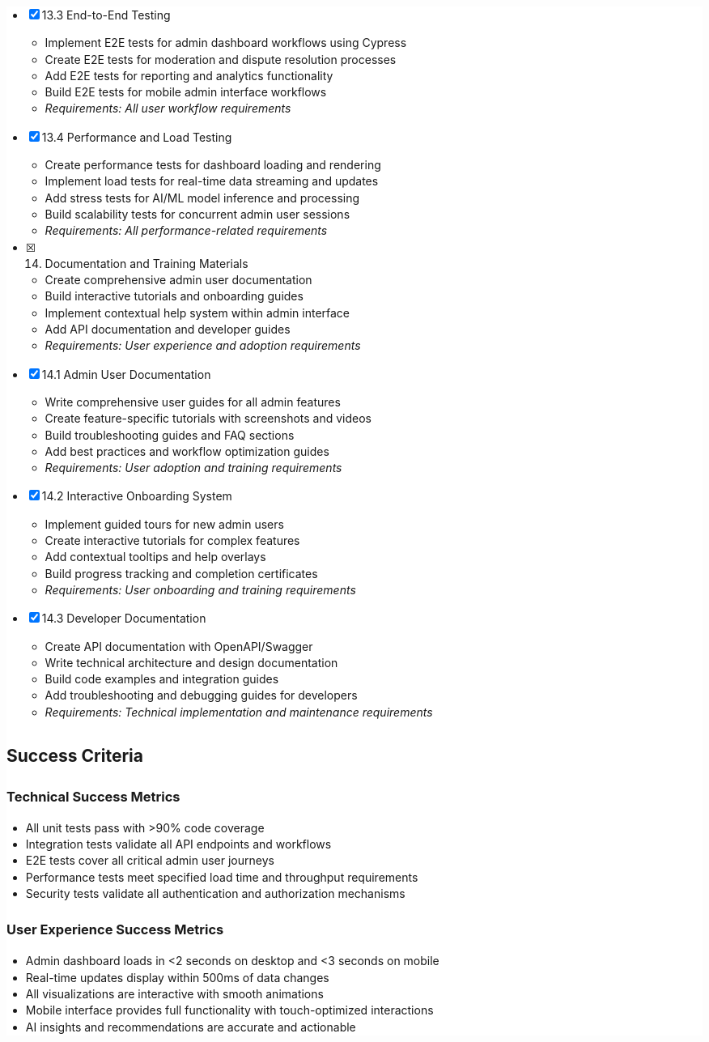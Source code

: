 - [x] 13.3 End-to-End Testing
  - Implement E2E tests for admin dashboard workflows using Cypress
  - Create E2E tests for moderation and dispute resolution processes
  - Add E2E tests for reporting and analytics functionality
  - Build E2E tests for mobile admin interface workflows
  - _Requirements: All user workflow requirements_

- [x] 13.4 Performance and Load Testing
  - Create performance tests for dashboard loading and rendering
  - Implement load tests for real-time data streaming and updates
  - Add stress tests for AI/ML model inference and processing
  - Build scalability tests for concurrent admin user sessions
  - _Requirements: All performance-related requirements_

- [x] 14. Documentation and Training Materials
  - Create comprehensive admin user documentation
  - Build interactive tutorials and onboarding guides
  - Implement contextual help system within admin interface
  - Add API documentation and developer guides
  - _Requirements: User experience and adoption requirements_

- [x] 14.1 Admin User Documentation
  - Write comprehensive user guides for all admin features
  - Create feature-specific tutorials with screenshots and videos
  - Build troubleshooting guides and FAQ sections
  - Add best practices and workflow optimization guides
  - _Requirements: User adoption and training requirements_

- [x] 14.2 Interactive Onboarding System
  - Implement guided tours for new admin users
  - Create interactive tutorials for complex features
  - Add contextual tooltips and help overlays
  - Build progress tracking and completion certificates
  - _Requirements: User onboarding and training requirements_

- [x] 14.3 Developer Documentation
  - Create API documentation with OpenAPI/Swagger
  - Write technical architecture and design documentation
  - Build code examples and integration guides
  - Add troubleshooting and debugging guides for developers
  - _Requirements: Technical implementation and maintenance requirements_

## Success Criteria

### Technical Success Metrics
- All unit tests pass with >90% code coverage
- Integration tests validate all API endpoints and workflows
- E2E tests cover all critical admin user journeys
- Performance tests meet specified load time and throughput requirements
- Security tests validate all authentication and authorization mechanisms

### User Experience Success Metrics
- Admin dashboard loads in <2 seconds on desktop and <3 seconds on mobile
- Real-time updates display within 500ms of data changes
- All visualizations are interactive with smooth animations
- Mobile interface provides full functionality with touch-optimized interactions
- AI insights and recommendations are accurate and actionable
